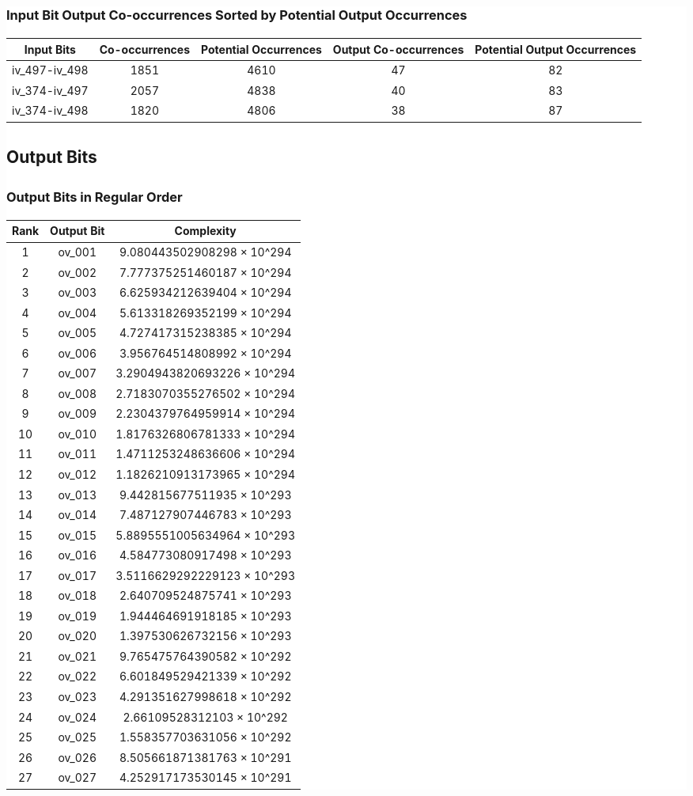 ### Input Bit Output Co-occurrences Sorted by Potential Output Occurrences

| Input Bits | Co-occurrences | Potential Occurrences | Output Co-occurrences | Potential Output Occurrences |
|:----------:|:--------------:|:---------------------:|:---------------------:|:----------------------------:|
| iv_497-iv_498 | 1851 | 4610 | 47 | 82 |
| iv_374-iv_497 | 2057 | 4838 | 40 | 83 |
| iv_374-iv_498 | 1820 | 4806 | 38 | 87 |

## Output Bits

### Output Bits in Regular Order

| Rank | Output Bit | Complexity |
|:----:|:----------:|:----------:|
| 1 | ov_001 | 9.080443502908298 × 10^294 |
| 2 | ov_002 | 7.777375251460187 × 10^294 |
| 3 | ov_003 | 6.625934212639404 × 10^294 |
| 4 | ov_004 | 5.613318269352199 × 10^294 |
| 5 | ov_005 | 4.727417315238385 × 10^294 |
| 6 | ov_006 | 3.956764514808992 × 10^294 |
| 7 | ov_007 | 3.2904943820693226 × 10^294 |
| 8 | ov_008 | 2.7183070355276502 × 10^294 |
| 9 | ov_009 | 2.2304379764959914 × 10^294 |
| 10 | ov_010 | 1.8176326806781333 × 10^294 |
| 11 | ov_011 | 1.4711253248636606 × 10^294 |
| 12 | ov_012 | 1.1826210913173965 × 10^294 |
| 13 | ov_013 | 9.442815677511935 × 10^293 |
| 14 | ov_014 | 7.487127907446783 × 10^293 |
| 15 | ov_015 | 5.8895551005634964 × 10^293 |
| 16 | ov_016 | 4.584773080917498 × 10^293 |
| 17 | ov_017 | 3.5116629292229123 × 10^293 |
| 18 | ov_018 | 2.640709524875741 × 10^293 |
| 19 | ov_019 | 1.944464691918185 × 10^293 |
| 20 | ov_020 | 1.397530626732156 × 10^293 |
| 21 | ov_021 | 9.765475764390582 × 10^292 |
| 22 | ov_022 | 6.601849529421339 × 10^292 |
| 23 | ov_023 | 4.291351627998618 × 10^292 |
| 24 | ov_024 | 2.66109528312103 × 10^292 |
| 25 | ov_025 | 1.558357703631056 × 10^292 |
| 26 | ov_026 | 8.505661871381763 × 10^291 |
| 27 | ov_027 | 4.252917173530145 × 10^291 |